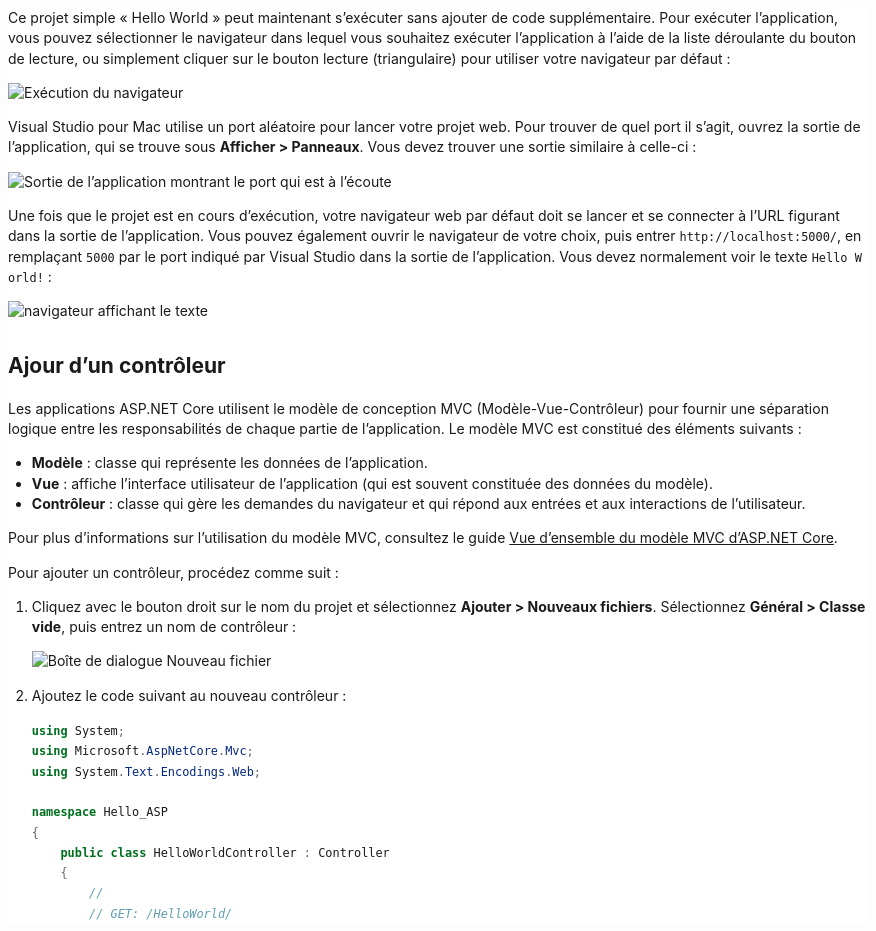 Ce projet simple « Hello World » peut maintenant s’exécuter sans ajouter de code supplémentaire. Pour exécuter l’application, vous pouvez sélectionner le navigateur dans lequel vous souhaitez exécuter l’application à l’aide de la liste déroulante du bouton de lecture, ou simplement cliquer sur le bouton lecture (triangulaire) pour utiliser votre navigateur par défaut :

![Exécution du navigateur](media/asp-net-web-picker.png)

Visual Studio pour Mac utilise un port aléatoire pour lancer votre projet web. Pour trouver de quel port il s’agit, ouvrez la sortie de l’application, qui se trouve sous **Afficher > Panneaux**. Vous devez trouver une sortie similaire à celle-ci :

![Sortie de l’application montrant le port qui est à l’écoute](media/asp-net-core-image6.png)

Une fois que le projet est en cours d’exécution, votre navigateur web par défaut doit se lancer et se connecter à l’URL figurant dans la sortie de l’application. Vous pouvez également ouvrir le navigateur de votre choix, puis entrer `http://localhost:5000/`, en remplaçant `5000` par le port indiqué par Visual Studio dans la sortie de l’application. Vous devez normalement voir le texte `Hello World!` :

![navigateur affichant le texte](media/asp-net-core-image7.png)

## <a name="adding-a-controller"></a>Ajour d’un contrôleur

Les applications ASP.NET Core utilisent le modèle de conception MVC (Modèle-Vue-Contrôleur) pour fournir une séparation logique entre les responsabilités de chaque partie de l’application. Le modèle MVC est constitué des éléments suivants :

- **Modèle** : classe qui représente les données de l’application.
- **Vue** : affiche l’interface utilisateur de l’application (qui est souvent constituée des données du modèle).
- **Contrôleur** : classe qui gère les demandes du navigateur et qui répond aux entrées et aux interactions de l’utilisateur.

Pour plus d’informations sur l’utilisation du modèle MVC, consultez le guide [Vue d’ensemble du modèle MVC d’ASP.NET Core](/aspnet/core/mvc/overview).

Pour ajouter un contrôleur, procédez comme suit :

1. Cliquez avec le bouton droit sur le nom du projet et sélectionnez **Ajouter > Nouveaux fichiers**. Sélectionnez **Général > Classe vide**, puis entrez un nom de contrôleur :

    ![Boîte de dialogue Nouveau fichier](media/asp-net-core-image8.png)

2. Ajoutez le code suivant au nouveau contrôleur :

    ```csharp
    using System;
    using Microsoft.AspNetCore.Mvc;
    using System.Text.Encodings.Web;

    namespace Hello_ASP
    {
        public class HelloWorldController : Controller
        {
            //
            // GET: /HelloWorld/
